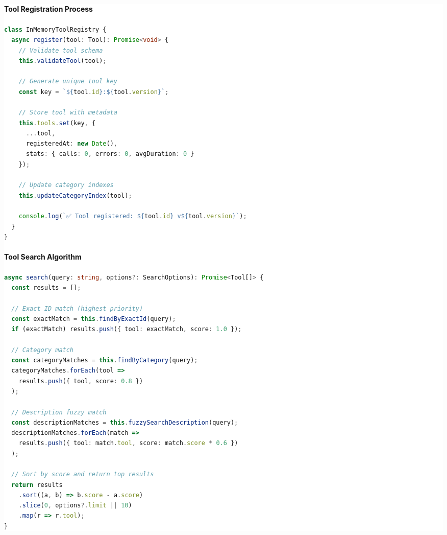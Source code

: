 #### Tool Registration Process

```typescript
class InMemoryToolRegistry {
  async register(tool: Tool): Promise<void> {
    // Validate tool schema
    this.validateTool(tool);
    
    // Generate unique tool key
    const key = `${tool.id}:${tool.version}`;
    
    // Store tool with metadata
    this.tools.set(key, {
      ...tool,
      registeredAt: new Date(),
      stats: { calls: 0, errors: 0, avgDuration: 0 }
    });
    
    // Update category indexes
    this.updateCategoryIndex(tool);
    
    console.log(`✅ Tool registered: ${tool.id} v${tool.version}`);
  }
}
```

#### Tool Search Algorithm

```typescript
async search(query: string, options?: SearchOptions): Promise<Tool[]> {
  const results = [];
  
  // Exact ID match (highest priority)
  const exactMatch = this.findByExactId(query);
  if (exactMatch) results.push({ tool: exactMatch, score: 1.0 });
  
  // Category match
  const categoryMatches = this.findByCategory(query);
  categoryMatches.forEach(tool => 
    results.push({ tool, score: 0.8 })
  );
  
  // Description fuzzy match
  const descriptionMatches = this.fuzzySearchDescription(query);
  descriptionMatches.forEach(match => 
    results.push({ tool: match.tool, score: match.score * 0.6 })
  );
  
  // Sort by score and return top results
  return results
    .sort((a, b) => b.score - a.score)
    .slice(0, options?.limit || 10)
    .map(r => r.tool);
}
```

